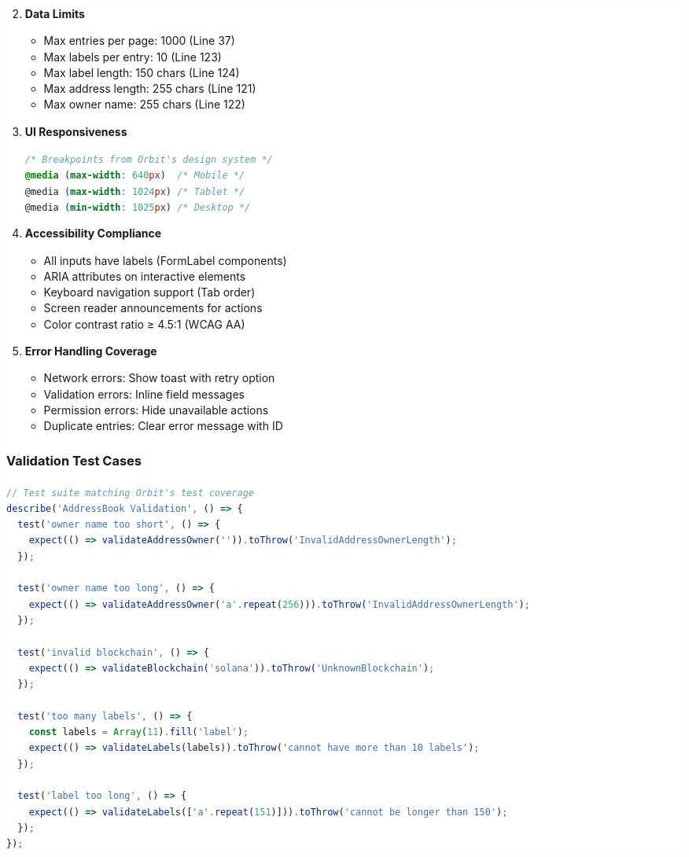 2. **Data Limits**
   - Max entries per page: 1000 (Line 37)
   - Max labels per entry: 10 (Line 123)
   - Max label length: 150 chars (Line 124)
   - Max address length: 255 chars (Line 121)
   - Max owner name: 255 chars (Line 122)

3. **UI Responsiveness**
   ```css
   /* Breakpoints from Orbit's design system */
   @media (max-width: 640px)  /* Mobile */
   @media (max-width: 1024px) /* Tablet */
   @media (min-width: 1025px) /* Desktop */
   ```

4. **Accessibility Compliance**
   - All inputs have labels (FormLabel components)
   - ARIA attributes on interactive elements
   - Keyboard navigation support (Tab order)
   - Screen reader announcements for actions
   - Color contrast ratio ≥ 4.5:1 (WCAG AA)

5. **Error Handling Coverage**
   - Network errors: Show toast with retry option
   - Validation errors: Inline field messages
   - Permission errors: Hide unavailable actions
   - Duplicate entries: Clear error message with ID

### Validation Test Cases

```javascript
// Test suite matching Orbit's test coverage
describe('AddressBook Validation', () => {
  test('owner name too short', () => {
    expect(() => validateAddressOwner('')).toThrow('InvalidAddressOwnerLength');
  });

  test('owner name too long', () => {
    expect(() => validateAddressOwner('a'.repeat(256))).toThrow('InvalidAddressOwnerLength');
  });

  test('invalid blockchain', () => {
    expect(() => validateBlockchain('solana')).toThrow('UnknownBlockchain');
  });

  test('too many labels', () => {
    const labels = Array(11).fill('label');
    expect(() => validateLabels(labels)).toThrow('cannot have more than 10 labels');
  });

  test('label too long', () => {
    expect(() => validateLabels(['a'.repeat(151)])).toThrow('cannot be longer than 150');
  });
});
```
